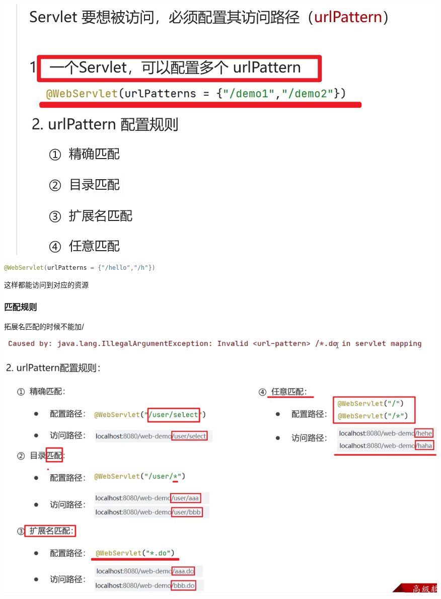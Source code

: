 > ![image-20231231105101467](web核心/image-20231231105101467.png) 

```java
@WebServlet(urlPatterns = {"/hello","/h"})
```

这样都能访问到对应的资源

### 匹配规则

拓展名匹配的时候不能加/

![image-20231231105718787](web核心/image-20231231105718787.png) 

![image-20231231105445804](web核心/image-20231231105445804.png) 
